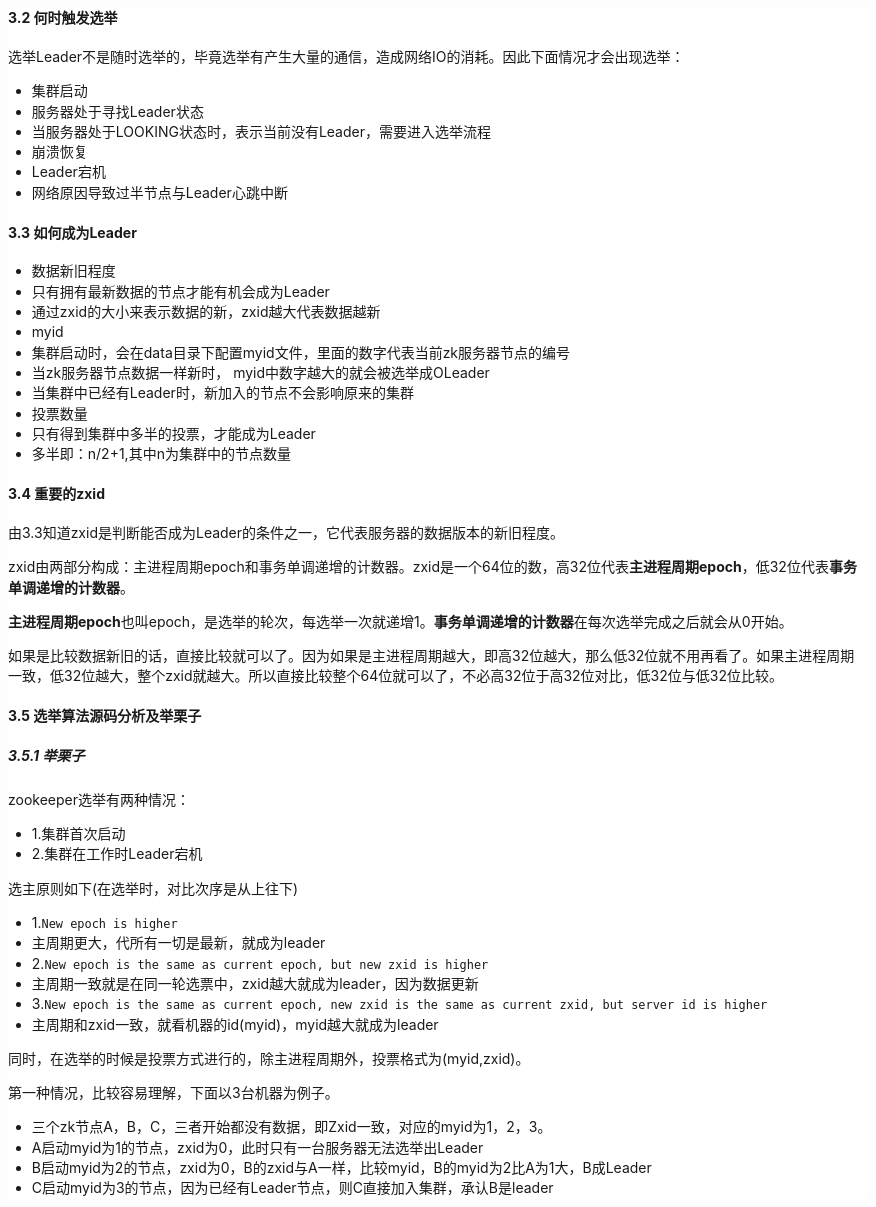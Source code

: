 #### 3.2 何时触发选举
选举Leader不是随时选举的，毕竟选举有产生大量的通信，造成网络IO的消耗。因此下面情况才会出现选举：

- 集群启动
 - 服务器处于寻找Leader状态
 - 当服务器处于LOOKING状态时，表示当前没有Leader，需要进入选举流程
- 崩溃恢复
 - Leader宕机
 - 网络原因导致过半节点与Leader心跳中断

#### 3.3 如何成为Leader
- 数据新旧程度
 - 只有拥有最新数据的节点才能有机会成为Leader
 - 通过zxid的大小来表示数据的新，zxid越大代表数据越新
- myid
 - 集群启动时，会在data目录下配置myid文件，里面的数字代表当前zk服务器节点的编号
 - 当zk服务器节点数据一样新时， myid中数字越大的就会被选举成ОLeader
 - 当集群中已经有Leader时，新加入的节点不会影响原来的集群
- 投票数量
 - 只有得到集群中多半的投票，才能成为Leader
 - 多半即：n/2+1,其中n为集群中的节点数量

#### 3.4 重要的zxid
由3.3知道zxid是判断能否成为Leader的条件之一，它代表服务器的数据版本的新旧程度。

zxid由两部分构成：主进程周期epoch和事务单调递增的计数器。zxid是一个64位的数，高32位代表**主进程周期epoch**，低32位代表**事务单调递增的计数器**。

**主进程周期epoch**也叫epoch，是选举的轮次，每选举一次就递增1。**事务单调递增的计数器**在每次选举完成之后就会从0开始。

如果是比较数据新旧的话，直接比较就可以了。因为如果是主进程周期越大，即高32位越大，那么低32位就不用再看了。如果主进程周期一致，低32位越大，整个zxid就越大。所以直接比较整个64位就可以了，不必高32位于高32位对比，低32位与低32位比较。

#### 3.5 选举算法源码分析及举栗子
##### 3.5.1 举栗子
zookeeper选举有两种情况：
- 1.集群首次启动
- 2.集群在工作时Leader宕机

选主原则如下(在选举时，对比次序是从上往下)

- 1.`New epoch is higher`
 - 主周期更大，代所有一切是最新，就成为leader
- 2.`New epoch is the same as current epoch, but new zxid is higher`
 - 主周期一致就是在同一轮选票中，zxid越大就成为leader，因为数据更新
- 3.`New epoch is the same as current epoch, new zxid is the same as current zxid, but server id is higher`
 - 主周期和zxid一致，就看机器的id(myid)，myid越大就成为leader

同时，在选举的时候是投票方式进行的，除主进程周期外，投票格式为(myid,zxid)。

第一种情况，比较容易理解，下面以3台机器为例子。

- 三个zk节点A，B，C，三者开始都没有数据，即Zxid一致，对应的myid为1，2，3。
 - A启动myid为1的节点，zxid为0，此时只有一台服务器无法选举出Leader
 - B启动myid为2的节点，zxid为0，B的zxid与A一样，比较myid，B的myid为2比A为1大，B成Leader
 - C启动myid为3的节点，因为已经有Leader节点，则C直接加入集群，承认B是leader
